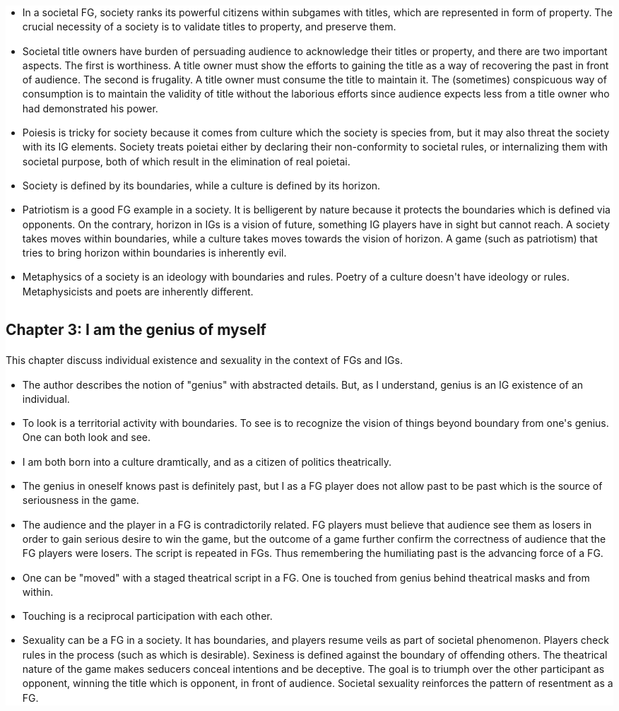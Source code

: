 * In a societal FG, society ranks its powerful citizens within subgames with titles, which are represented in form of property. The crucial necessity of a society is to validate titles to property, and preserve them.

* Societal title owners have burden of persuading audience to acknowledge their titles or property, and there are two important aspects. The first is worthiness. A title owner must show the efforts to gaining the title as a way of recovering the past in front of audience. The second is frugality. A title owner must consume the title to maintain it. The (sometimes) conspicuous way of consumption is to maintain the validity of title without the laborious efforts since audience expects less from a title owner who had demonstrated his power. 

* Poiesis is tricky for society because it comes from culture which the society is species from, but it may also threat the society with its IG elements. Society treats poietai either by declaring their non-conformity to societal rules, or internalizing them with societal purpose, both of which result in the elimination of real poietai.

* Society is defined by its boundaries, while a culture is defined by its horizon.

* Patriotism is a good FG example in a society. It is belligerent by nature because it protects the boundaries which is defined via opponents. On the contrary, horizon in IGs is a vision of future, something  IG players have in sight but cannot reach. A society takes moves within boundaries, while a culture takes moves towards the vision of horizon. A game (such as patriotism) that tries to bring horizon within boundaries is inherently evil. 

* Metaphysics of a society is an ideology with boundaries and rules. Poetry of a culture doesn't have ideology or rules. Metaphysicists and poets are inherently different. 


## Chapter 3: I am the genius of myself

This chapter discuss individual existence and sexuality in the context of FGs and IGs. 

* The author describes the notion of "genius" with abstracted details. But, as I understand, genius is an IG existence of an individual.

* To look is a territorial activity with boundaries. To see is to recognize the vision of things beyond boundary from one's genius. One can both look and see. 

* I am both born into a culture dramtically, and as a citizen of politics theatrically. 

* The genius in oneself knows past is definitely past, but I as a FG player does not allow past to be past which is the source of seriousness in the game. 

* The audience and the player in a FG is contradictorily related. FG players must believe that audience see them as losers in order to gain serious desire to win the game, but the outcome of a game further confirm the correctness of audience that the FG players were losers. The script is repeated in FGs. Thus remembering the humiliating past is the advancing force of a FG. 

* One can be "moved" with a staged theatrical script in a FG. One is touched from genius behind theatrical masks and from within.

* Touching is a reciprocal participation with each other. 

* Sexuality can be a FG in a society. It has boundaries, and players resume veils as part of societal phenomenon. Players check rules in the process (such as which is desirable). Sexiness is defined against the boundary of offending others. The theatrical nature of the game makes seducers conceal intentions and be deceptive. The goal is to triumph over the other participant as opponent, winning the title which is opponent, in front of audience. Societal sexuality reinforces the pattern of resentment as a FG. 
